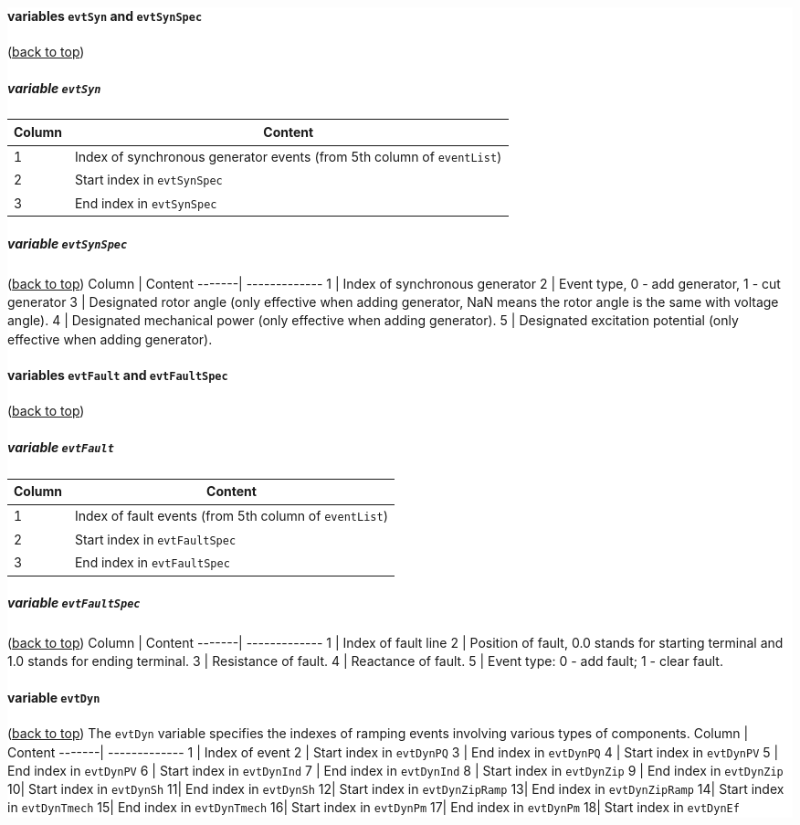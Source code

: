 #### variables `evtSyn` and `evtSynSpec`
([back to top](#11-settings-file))
##### variable `evtSyn`
Column  | Content
-------| -------------
1 | Index of synchronous generator events (from 5th column of `eventList`)
2 | Start index in `evtSynSpec`
3 | End index in `evtSynSpec`

##### variable `evtSynSpec`
([back to top](#11-settings-file))
Column  | Content
-------| -------------
1 | Index of synchronous generator
2 | Event type, 0 - add generator, 1 - cut generator
3 | Designated rotor angle (only effective when adding generator, NaN means the rotor angle is the same with voltage angle).
4 | Designated mechanical power (only effective when adding generator).
5 | Designated excitation potential (only effective when adding generator).

#### variables `evtFault` and `evtFaultSpec`
([back to top](#11-settings-file))
##### variable `evtFault`
Column  | Content
-------| -------------
1 | Index of fault events (from 5th column of `eventList`)
2 | Start index in `evtFaultSpec`
3 | End index in `evtFaultSpec`

##### variable `evtFaultSpec`
([back to top](#11-settings-file))
Column  | Content
-------| -------------
1 | Index of fault line
2 | Position of fault, 0.0 stands for starting terminal and 1.0 stands for ending terminal.
3 | Resistance of fault.
4 | Reactance of fault.
5 | Event type: 0 - add fault; 1 - clear fault.

#### variable `evtDyn`
([back to top](#11-settings-file))
The `evtDyn` variable specifies the indexes of ramping events involving various types of components. 
Column  | Content
-------| -------------
1 | Index of event
2 | Start index in `evtDynPQ`
3 | End index in `evtDynPQ`
4 | Start index in `evtDynPV`
5 | End index in `evtDynPV`
6 | Start index in `evtDynInd`
7 | End index in `evtDynInd`
8 | Start index in `evtDynZip`
9 | End index in `evtDynZip`
10| Start index in `evtDynSh`
11| End index in `evtDynSh`
12| Start index in `evtDynZipRamp`
13| End index in `evtDynZipRamp`
14| Start index in `evtDynTmech`
15| End index in `evtDynTmech`
16| Start index in `evtDynPm`
17| End index in `evtDynPm`
18| Start index in `evtDynEf`